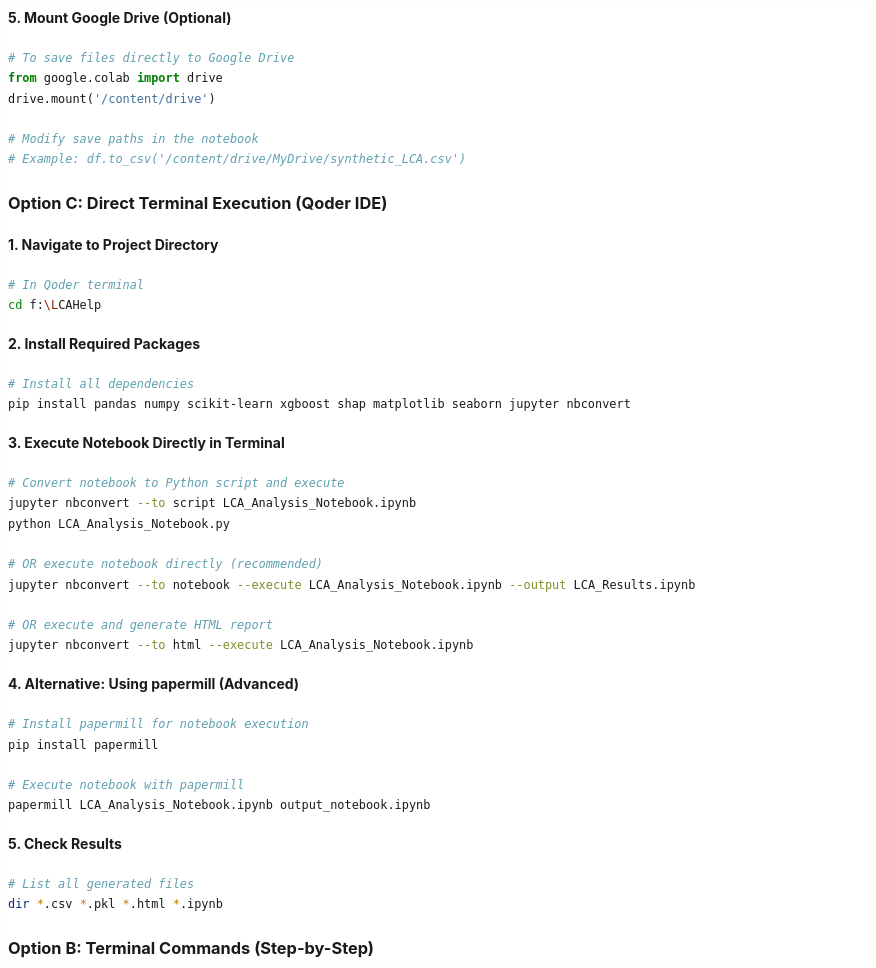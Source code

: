 #### 5. Mount Google Drive (Optional)
```python
# To save files directly to Google Drive
from google.colab import drive
drive.mount('/content/drive')

# Modify save paths in the notebook
# Example: df.to_csv('/content/drive/MyDrive/synthetic_LCA.csv')
```

### Option C: Direct Terminal Execution (Qoder IDE)

#### 1. Navigate to Project Directory
```bash
# In Qoder terminal
cd f:\LCAHelp
```

#### 2. Install Required Packages
```bash
# Install all dependencies
pip install pandas numpy scikit-learn xgboost shap matplotlib seaborn jupyter nbconvert
```

#### 3. Execute Notebook Directly in Terminal
```bash
# Convert notebook to Python script and execute
jupyter nbconvert --to script LCA_Analysis_Notebook.ipynb
python LCA_Analysis_Notebook.py

# OR execute notebook directly (recommended)
jupyter nbconvert --to notebook --execute LCA_Analysis_Notebook.ipynb --output LCA_Results.ipynb

# OR execute and generate HTML report
jupyter nbconvert --to html --execute LCA_Analysis_Notebook.ipynb
```

#### 4. Alternative: Using papermill (Advanced)
```bash
# Install papermill for notebook execution
pip install papermill

# Execute notebook with papermill
papermill LCA_Analysis_Notebook.ipynb output_notebook.ipynb
```

#### 5. Check Results
```bash
# List all generated files
dir *.csv *.pkl *.html *.ipynb
```

### Option B: Terminal Commands (Step-by-Step)
